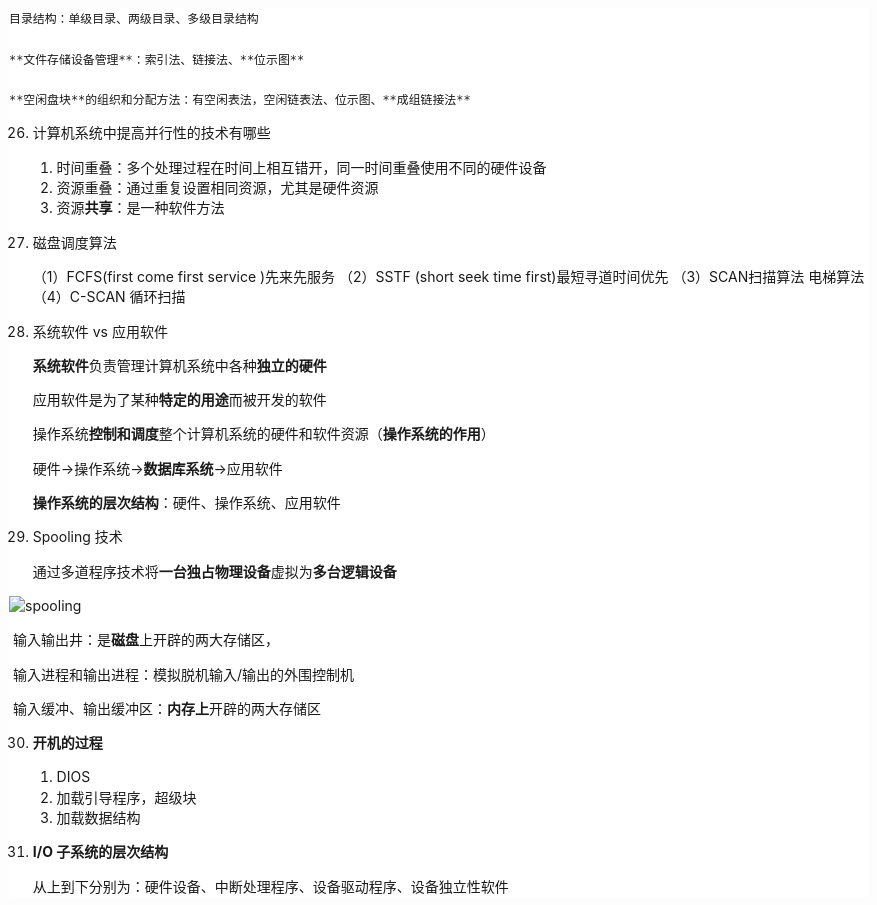     目录结构：单级目录、两级目录、多级目录结构

    **文件存储设备管理**：索引法、链接法、**位示图**

    **空闲盘块**的组织和分配方法：有空闲表法，空闲链表法、位示图、**成组链接法**

    

26. 计算机系统中提高并行性的技术有哪些
    1. 时间重叠：多个处理过程在时间上相互错开，同一时间重叠使用不同的硬件设备
    2. 资源重叠：通过重复设置相同资源，尤其是硬件资源
    3. 资源**共享**：是一种软件方法

27. 磁盘调度算法

    （1）FCFS(first come first service )先来先服务
    （2）SSTF (short seek time first)最短寻道时间优先
    （3）SCAN扫描算法 电梯算法
    （4）C-SCAN 循环扫描

28. 系统软件 vs 应用软件

    **系统软件**负责管理计算机系统中各种**独立的硬件**

    应用软件是为了某种**特定的用途**而被开发的软件

    操作系统**控制和调度**整个计算机系统的硬件和软件资源（**操作系统的作用**）

    硬件->操作系统->**数据库系统**->应用软件

    **操作系统的层次结构**：硬件、操作系统、应用软件

29. Spooling 技术

    通过多道程序技术将**一台独占物理设备**虚拟为**多台逻辑设备**

![spooling](C:\Users\Administrator\Desktop\ms\spooling.jpg)

​       输入输出井：是**磁盘**上开辟的两大存储区，

​       输入进程和输出进程：模拟脱机输入/输出的外围控制机

​       输入缓冲、输出缓冲区：**内存上**开辟的两大存储区

30. **开机的过程**

    1. DIOS
    2. 加载引导程序，超级块
    3. 加载数据结构

31. **I/O 子系统的层次结构**

    从上到下分别为：硬件设备、中断处理程序、设备驱动程序、设备独立性软件